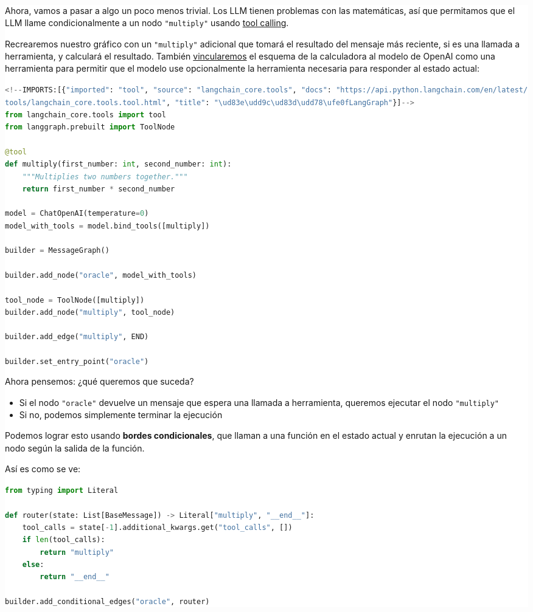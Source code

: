 Ahora, vamos a pasar a algo un poco menos trivial. Los LLM tienen problemas con las matemáticas, así que permitamos que el LLM llame condicionalmente a un nodo `"multiply"` usando [tool calling](https://python.langchain.com/docs/modules/model_io/chat/function_calling/).

Recrearemos nuestro gráfico con un `"multiply"` adicional que tomará el resultado del mensaje más reciente, si es una llamada a herramienta, y calculará el resultado.
También [vincularemos](https://api.python.langchain.com/en/latest/chat_models/langchain_openai.chat_models.base.ChatOpenAI.html#langchain_openai.chat_models.base.ChatOpenAI.bind_tools) el esquema de la calculadora al modelo de OpenAI como una herramienta para permitir que el modelo use opcionalmente la herramienta necesaria para responder al estado actual:

```python
<!--IMPORTS:[{"imported": "tool", "source": "langchain_core.tools", "docs": "https://api.python.langchain.com/en/latest/tools/langchain_core.tools.tool.html", "title": "\ud83e\udd9c\ud83d\udd78\ufe0fLangGraph"}]-->
from langchain_core.tools import tool
from langgraph.prebuilt import ToolNode

@tool
def multiply(first_number: int, second_number: int):
    """Multiplies two numbers together."""
    return first_number * second_number

model = ChatOpenAI(temperature=0)
model_with_tools = model.bind_tools([multiply])

builder = MessageGraph()

builder.add_node("oracle", model_with_tools)

tool_node = ToolNode([multiply])
builder.add_node("multiply", tool_node)

builder.add_edge("multiply", END)

builder.set_entry_point("oracle")
```

Ahora pensemos: ¿qué queremos que suceda?

- Si el nodo `"oracle"` devuelve un mensaje que espera una llamada a herramienta, queremos ejecutar el nodo `"multiply"`
- Si no, podemos simplemente terminar la ejecución

Podemos lograr esto usando **bordes condicionales**, que llaman a una función en el estado actual y enrutan la ejecución a un nodo según la salida de la función.

Así es como se ve:

```python
from typing import Literal

def router(state: List[BaseMessage]) -> Literal["multiply", "__end__"]:
    tool_calls = state[-1].additional_kwargs.get("tool_calls", [])
    if len(tool_calls):
        return "multiply"
    else:
        return "__end__"

builder.add_conditional_edges("oracle", router)
```
